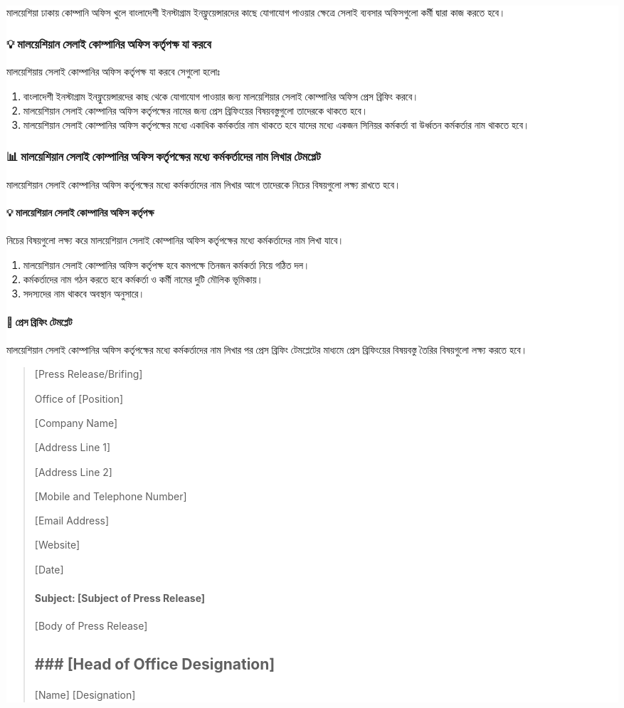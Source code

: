 মালয়েশিয়া ঢাকায় কোম্পানি অফিস খুলে বাংলাদেশী ইনস্টাগ্রাম ইনফ্লুয়েন্সারদের কাছে যোগাযোগ পাওয়ার ক্ষেত্রে সেলাই ব্যবসার অফিসগুলো কর্মী দ্বারা কাজ করতে হবে। 

### 💡 মালয়েশিয়ান সেলাই কোম্পানির অফিস কর্তৃপক্ষ যা করবে

মালয়েশিয়ায় সেলাই কোম্পানির অফিস কর্তৃপক্ষ যা করবে সেগুলো হলোঃ 

1. বাংলাদেশী ইনস্টাগ্রাম ইনফ্লুয়েন্সারদের কাছ থেকে যোগাযোগ পাওয়ার জন্য মালয়েশিয়ার সেলাই কোম্পানির অফিস প্রেস ব্রিফিং করবে।
2. মালয়েশিয়ান সেলাই কোম্পানির অফিস কর্তৃপক্ষের নামের জন্য প্রেস ব্রিফিংয়ের বিষয়বস্তুগুলো তাদেরকে থাকতে হবে। 
3. মালয়েশিয়ান সেলাই কোম্পানির অফিস কর্তৃপক্ষের মধ্যে একাধিক কর্মকর্তার নাম থাকতে হবে যাদের মধ্যে একজন সিনিয়র কর্মকর্তা বা উর্ধ্বতন কর্মকর্তার নাম থাকতে হবে।




### 📊 মালয়েশিয়ান সেলাই কোম্পানির অফিস কর্তৃপক্ষের মধ্যে কর্মকর্তাদের নাম লিখার টেমপ্লেট

মালয়েশিয়ান সেলাই কোম্পানির অফিস কর্তৃপক্ষের মধ্যে কর্মকর্তাদের নাম লিখার আগে তাদেরকে নিচের বিষয়গুলো লক্ষ্য রাখতে হবে।

#### 💡 মালয়েশিয়ান সেলাই কোম্পানির অফিস কর্তৃপক্ষ

নিচের বিষয়গুলো লক্ষ্য করে মালয়েশিয়ান সেলাই কোম্পানির অফিস কর্তৃপক্ষের মধ্যে কর্মকর্তাদের নাম লিখা যাবে।


1. মালয়েশিয়ান সেলাই কোম্পানির অফিস কর্তৃপক্ষ হবে কমপক্ষে তিনজন কর্মকর্তা নিয়ে গঠিত দল।
2. কর্মকর্তাদের নাম গঠন করতে হবে কর্মকর্তা ও কর্মী নামের দুটি মৌলিক ভূমিকায়। 
3. সদস্যদের নাম থাকবে অবস্থান অনুসারে।

#### 🎉 প্রেস ব্রিফিং টেমপ্লেট

মালয়েশিয়ান সেলাই কোম্পানির অফিস কর্তৃপক্ষের মধ্যে কর্মকর্তাদের নাম লিখার পর প্রেস ব্রিফিং টেমপ্লেটের মাধ্যমে প্রেস ব্রিফিংয়ের বিষয়বস্তু তৈরির বিষয়গুলো লক্ষ্য করতে হবে। 

> [Press Release/Brifing] 
> 
> Office of [Position] 
> 
> [Company Name]
> 
> [Address Line 1] 
> 
> [Address Line 2] 
> 
> [Mobile and Telephone Number] 
> 
> [Email Address]
> 
> [Website]
> 
> [Date]
> 
>  ####  Subject: [Subject of Press Release]
>
>  [Body of Press Release]
> 
>  ## ### [Head of Office Designation] 
>   
>  [Name] 
>  [Designation]